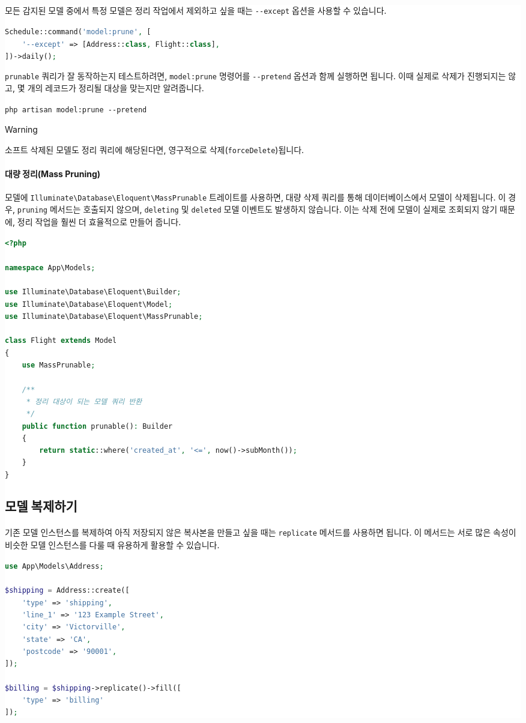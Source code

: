 모든 감지된 모델 중에서 특정 모델은 정리 작업에서 제외하고 싶을 때는 `--except` 옵션을 사용할 수 있습니다.

```php
Schedule::command('model:prune', [
    '--except' => [Address::class, Flight::class],
])->daily();
```

`prunable` 쿼리가 잘 동작하는지 테스트하려면, `model:prune` 명령어를 `--pretend` 옵션과 함께 실행하면 됩니다. 이때 실제로 삭제가 진행되지는 않고, 몇 개의 레코드가 정리될 대상을 맞는지만 알려줍니다.

```shell
php artisan model:prune --pretend
```

> [!WARNING]
> 소프트 삭제된 모델도 정리 쿼리에 해당된다면, 영구적으로 삭제(`forceDelete`)됩니다.

<a name="mass-pruning"></a>
#### 대량 정리(Mass Pruning)

모델에 `Illuminate\Database\Eloquent\MassPrunable` 트레이트를 사용하면, 대량 삭제 쿼리를 통해 데이터베이스에서 모델이 삭제됩니다. 이 경우, `pruning` 메서드는 호출되지 않으며, `deleting` 및 `deleted` 모델 이벤트도 발생하지 않습니다. 이는 삭제 전에 모델이 실제로 조회되지 않기 때문에, 정리 작업을 훨씬 더 효율적으로 만들어 줍니다.

```php
<?php

namespace App\Models;

use Illuminate\Database\Eloquent\Builder;
use Illuminate\Database\Eloquent\Model;
use Illuminate\Database\Eloquent\MassPrunable;

class Flight extends Model
{
    use MassPrunable;

    /**
     * 정리 대상이 되는 모델 쿼리 반환
     */
    public function prunable(): Builder
    {
        return static::where('created_at', '<=', now()->subMonth());
    }
}
```

<a name="replicating-models"></a>
## 모델 복제하기

기존 모델 인스턴스를 복제하여 아직 저장되지 않은 복사본을 만들고 싶을 때는 `replicate` 메서드를 사용하면 됩니다. 이 메서드는 서로 많은 속성이 비슷한 모델 인스턴스를 다룰 때 유용하게 활용할 수 있습니다.

```php
use App\Models\Address;

$shipping = Address::create([
    'type' => 'shipping',
    'line_1' => '123 Example Street',
    'city' => 'Victorville',
    'state' => 'CA',
    'postcode' => '90001',
]);

$billing = $shipping->replicate()->fill([
    'type' => 'billing'
]);
```